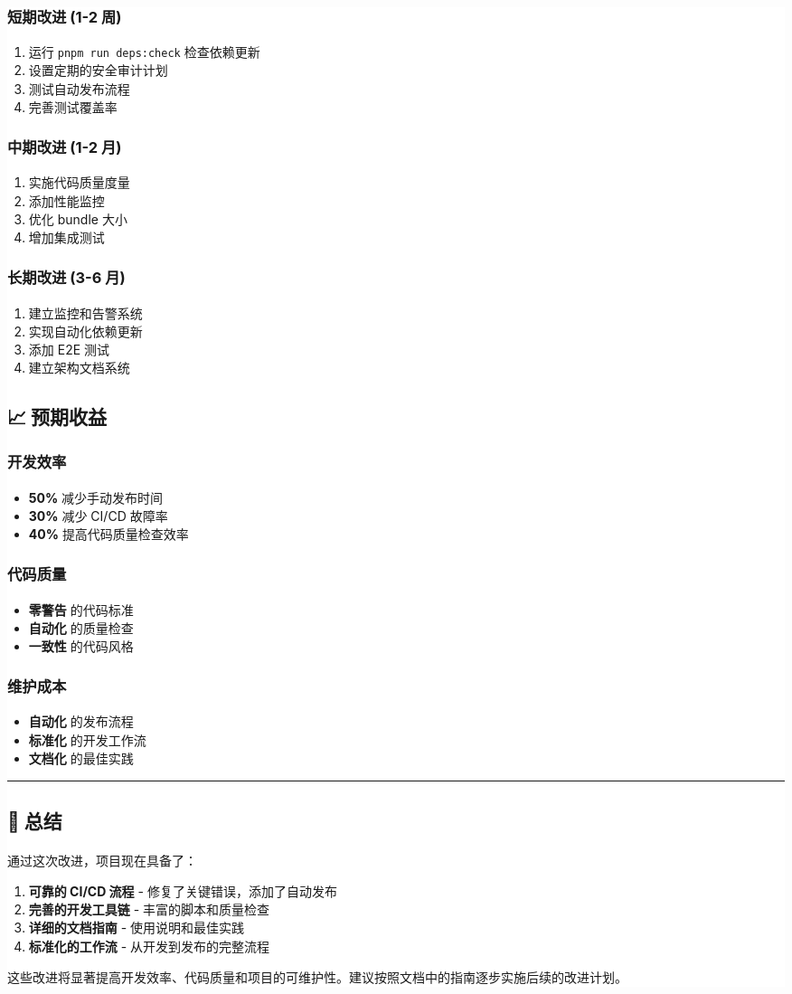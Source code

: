 ### 短期改进 (1-2 周)
1. 运行 `pnpm run deps:check` 检查依赖更新
2. 设置定期的安全审计计划
3. 测试自动发布流程
4. 完善测试覆盖率

### 中期改进 (1-2 月)
1. 实施代码质量度量
2. 添加性能监控
3. 优化 bundle 大小
4. 增加集成测试

### 长期改进 (3-6 月)
1. 建立监控和告警系统
2. 实现自动化依赖更新
3. 添加 E2E 测试
4. 建立架构文档系统

## 📈 预期收益

### 开发效率
- **50%** 减少手动发布时间
- **30%** 减少 CI/CD 故障率
- **40%** 提高代码质量检查效率

### 代码质量
- **零警告** 的代码标准
- **自动化** 的质量检查
- **一致性** 的代码风格

### 维护成本
- **自动化** 的发布流程
- **标准化** 的开发工作流
- **文档化** 的最佳实践

---

## 🎉 总结

通过这次改进，项目现在具备了：

1. **可靠的 CI/CD 流程** - 修复了关键错误，添加了自动发布
2. **完善的开发工具链** - 丰富的脚本和质量检查
3. **详细的文档指南** - 使用说明和最佳实践
4. **标准化的工作流** - 从开发到发布的完整流程

这些改进将显著提高开发效率、代码质量和项目的可维护性。建议按照文档中的指南逐步实施后续的改进计划。